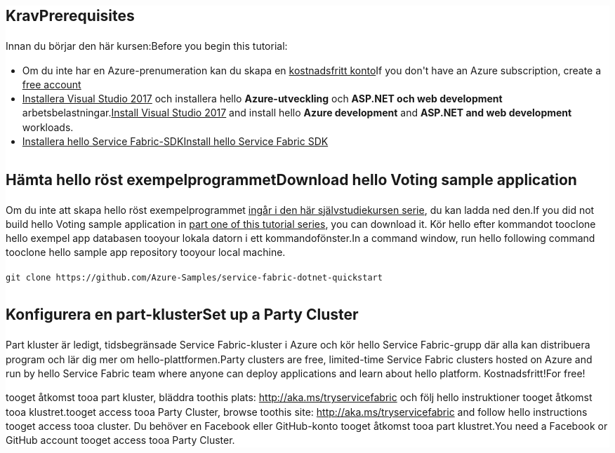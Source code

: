 ## <a name="prerequisites"></a><span data-ttu-id="421fd-112">Krav</span><span class="sxs-lookup"><span data-stu-id="421fd-112">Prerequisites</span></span>
<span data-ttu-id="421fd-113">Innan du börjar den här kursen:</span><span class="sxs-lookup"><span data-stu-id="421fd-113">Before you begin this tutorial:</span></span>
- <span data-ttu-id="421fd-114">Om du inte har en Azure-prenumeration kan du skapa en [kostnadsfritt konto](https://azure.microsoft.com/free/?WT.mc_id=A261C142F)</span><span class="sxs-lookup"><span data-stu-id="421fd-114">If you don't have an Azure subscription, create a [free account](https://azure.microsoft.com/free/?WT.mc_id=A261C142F)</span></span>
- <span data-ttu-id="421fd-115">[Installera Visual Studio 2017](https://www.visualstudio.com/) och installera hello **Azure-utveckling** och **ASP.NET och web development** arbetsbelastningar.</span><span class="sxs-lookup"><span data-stu-id="421fd-115">[Install Visual Studio 2017](https://www.visualstudio.com/) and install hello **Azure development** and **ASP.NET and web development** workloads.</span></span>
- [<span data-ttu-id="421fd-116">Installera hello Service Fabric-SDK</span><span class="sxs-lookup"><span data-stu-id="421fd-116">Install hello Service Fabric SDK</span></span>](service-fabric-get-started.md)

## <a name="download-hello-voting-sample-application"></a><span data-ttu-id="421fd-117">Hämta hello röst exempelprogrammet</span><span class="sxs-lookup"><span data-stu-id="421fd-117">Download hello Voting sample application</span></span>
<span data-ttu-id="421fd-118">Om du inte att skapa hello röst exempelprogrammet [ingår i den här självstudiekursen serie](service-fabric-tutorial-create-dotnet-app.md), du kan ladda ned den.</span><span class="sxs-lookup"><span data-stu-id="421fd-118">If you did not build hello Voting sample application in [part one of this tutorial series](service-fabric-tutorial-create-dotnet-app.md), you can download it.</span></span> <span data-ttu-id="421fd-119">Kör hello efter kommandot tooclone hello exempel app databasen tooyour lokala datorn i ett kommandofönster.</span><span class="sxs-lookup"><span data-stu-id="421fd-119">In a command window, run hello following command tooclone hello sample app repository tooyour local machine.</span></span>

```
git clone https://github.com/Azure-Samples/service-fabric-dotnet-quickstart
```

## <a name="set-up-a-party-cluster"></a><span data-ttu-id="421fd-120">Konfigurera en part-kluster</span><span class="sxs-lookup"><span data-stu-id="421fd-120">Set up a Party Cluster</span></span>
<span data-ttu-id="421fd-121">Part kluster är ledigt, tidsbegränsade Service Fabric-kluster i Azure och kör hello Service Fabric-grupp där alla kan distribuera program och lär dig mer om hello-plattformen.</span><span class="sxs-lookup"><span data-stu-id="421fd-121">Party clusters are free, limited-time Service Fabric clusters hosted on Azure and run by hello Service Fabric team where anyone can deploy applications and learn about hello platform.</span></span> <span data-ttu-id="421fd-122">Kostnadsfritt!</span><span class="sxs-lookup"><span data-stu-id="421fd-122">For free!</span></span>

<span data-ttu-id="421fd-123">tooget åtkomst tooa part kluster, bläddra toothis plats: http://aka.ms/tryservicefabric och följ hello instruktioner tooget åtkomst tooa klustret.</span><span class="sxs-lookup"><span data-stu-id="421fd-123">tooget access tooa Party Cluster, browse toothis site: http://aka.ms/tryservicefabric and follow hello instructions tooget access tooa cluster.</span></span> <span data-ttu-id="421fd-124">Du behöver en Facebook eller GitHub-konto tooget åtkomst tooa part klustret.</span><span class="sxs-lookup"><span data-stu-id="421fd-124">You need a Facebook or GitHub account tooget access tooa Party Cluster.</span></span>
